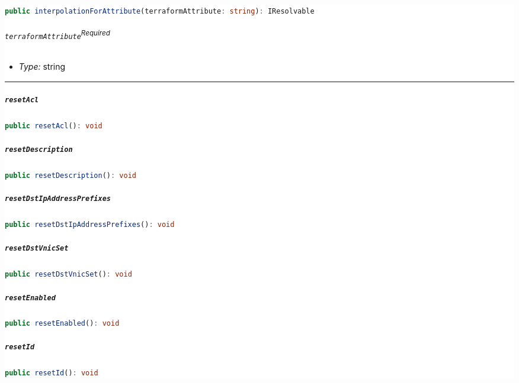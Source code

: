 ```typescript
public interpolationForAttribute(terraformAttribute: string): IResolvable
```

###### `terraformAttribute`<sup>Required</sup> <a name="terraformAttribute" id="@cdktf/provider-opc.computeSecurityRule.ComputeSecurityRule.interpolationForAttribute.parameter.terraformAttribute"></a>

- *Type:* string

---

##### `resetAcl` <a name="resetAcl" id="@cdktf/provider-opc.computeSecurityRule.ComputeSecurityRule.resetAcl"></a>

```typescript
public resetAcl(): void
```

##### `resetDescription` <a name="resetDescription" id="@cdktf/provider-opc.computeSecurityRule.ComputeSecurityRule.resetDescription"></a>

```typescript
public resetDescription(): void
```

##### `resetDstIpAddressPrefixes` <a name="resetDstIpAddressPrefixes" id="@cdktf/provider-opc.computeSecurityRule.ComputeSecurityRule.resetDstIpAddressPrefixes"></a>

```typescript
public resetDstIpAddressPrefixes(): void
```

##### `resetDstVnicSet` <a name="resetDstVnicSet" id="@cdktf/provider-opc.computeSecurityRule.ComputeSecurityRule.resetDstVnicSet"></a>

```typescript
public resetDstVnicSet(): void
```

##### `resetEnabled` <a name="resetEnabled" id="@cdktf/provider-opc.computeSecurityRule.ComputeSecurityRule.resetEnabled"></a>

```typescript
public resetEnabled(): void
```

##### `resetId` <a name="resetId" id="@cdktf/provider-opc.computeSecurityRule.ComputeSecurityRule.resetId"></a>

```typescript
public resetId(): void
```
